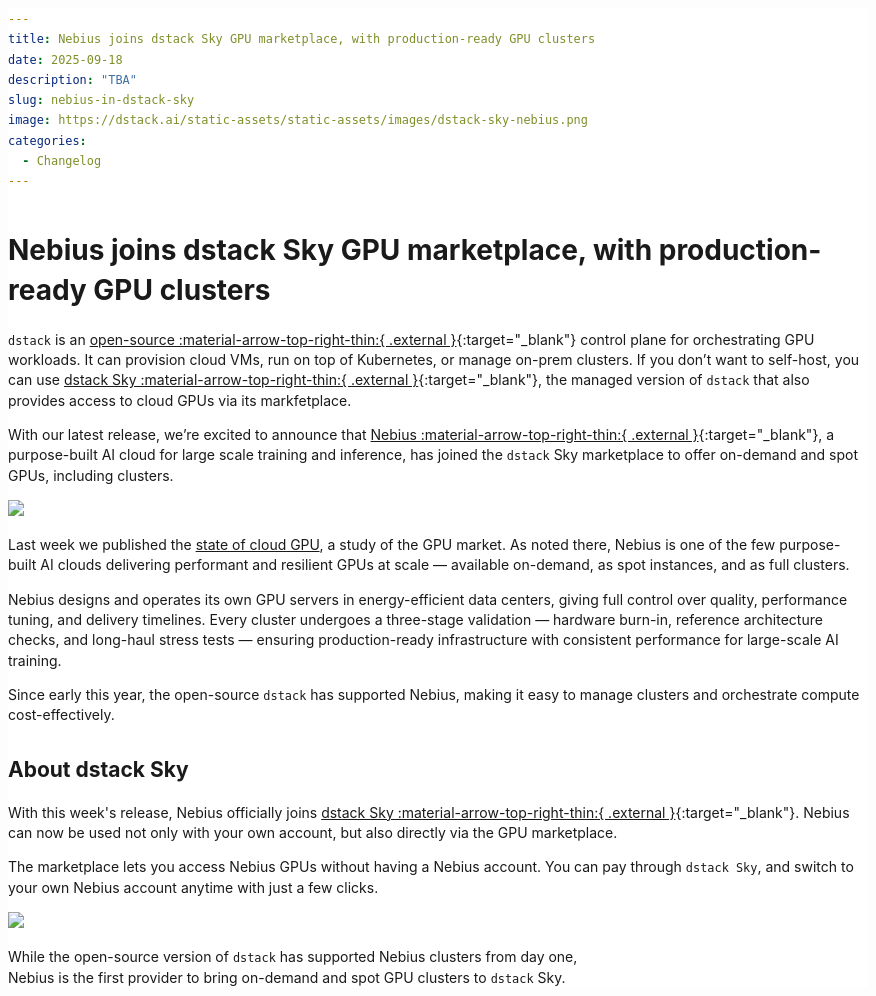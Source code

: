 ```yaml
---
title: Nebius joins dstack Sky GPU marketplace, with production-ready GPU clusters
date: 2025-09-18
description: "TBA"  
slug: nebius-in-dstack-sky
image: https://dstack.ai/static-assets/static-assets/images/dstack-sky-nebius.png
categories:
  - Changelog
---
```


# Nebius joins dstack Sky GPU marketplace, with production-ready GPU clusters

`dstack` is an [open-source :material-arrow-top-right-thin:{ .external }](https://github.com/dstackai/dstack){:target="_blank"} control plane for orchestrating GPU workloads. It can provision cloud VMs, run on top of Kubernetes, or manage on-prem clusters. If you don’t want to self-host, you can use [dstack Sky :material-arrow-top-right-thin:{ .external }](https://sky.dstack.ai){:target="_blank"}, the managed version of `dstack` that also provides access to cloud GPUs via its markfetplace.

With our latest release, we’re excited to announce that [Nebius :material-arrow-top-right-thin:{ .external }](https://nebius.com/){:target="_blank"}, a purpose-built AI cloud for large scale training and inference, has joined the `dstack` Sky  marketplace
to offer on-demand and spot GPUs, including clusters.

<img src="https://dstack.ai/static-assets/static-assets/images/dstack-sky-nebius.png" width="630"/>


Last week we published the [state of cloud GPU](state-of-cloud-gpu-2025.md), a study of the GPU market. As noted there, Nebius is one of the few purpose-built AI clouds delivering performant and resilient GPUs at scale — available on-demand, as spot instances, and as full clusters. 

Nebius designs and operates its own GPU servers in energy-efficient data centers, giving full control over quality, performance tuning, and delivery timelines. Every cluster undergoes a three-stage validation — hardware burn-in, reference architecture checks, and long-haul stress tests — ensuring production-ready infrastructure with consistent performance for large-scale AI training. 

Since early this year, the open-source `dstack` has supported Nebius, making it easy to manage clusters and orchestrate compute cost-effectively.

## About dstack Sky

With this week's release, Nebius officially joins [dstack Sky :material-arrow-top-right-thin:{ .external }](https://sky.dstack.ai){:target="_blank"}. Nebius can now be used not only with your own account, but also directly via the GPU marketplace.

The marketplace lets you access Nebius GPUs without having a Nebius account. You can pay through `dstack Sky`, and switch to your own Nebius account anytime with just a few clicks.

<img src="https://dstack.ai/static-assets/static-assets/images/dstack-sky-nebius-offers.png" width="750"/>

While the open-source version of `dstack` has supported Nebius clusters from day one,  
Nebius is the first provider to bring on-demand and spot GPU clusters to `dstack` Sky.
